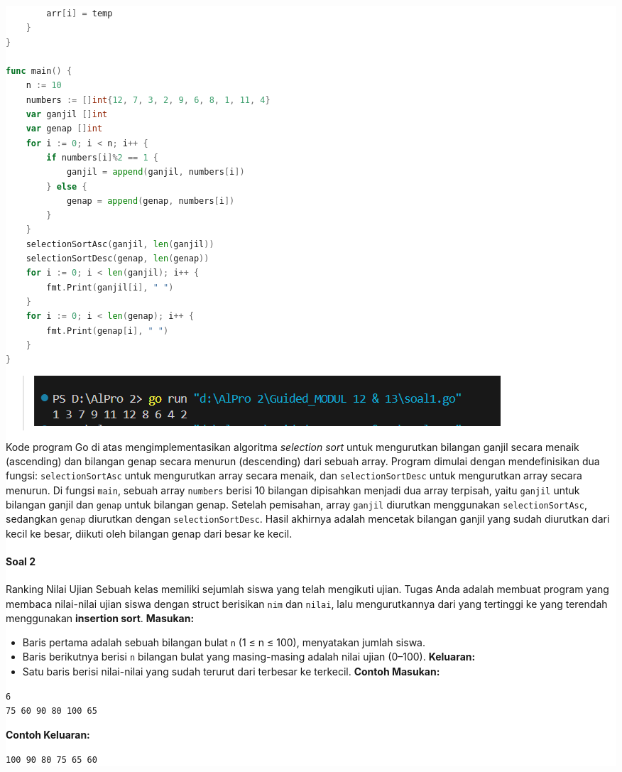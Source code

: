 ```go
        arr[i] = temp
    }
}

func main() {
    n := 10
    numbers := []int{12, 7, 3, 2, 9, 6, 8, 1, 11, 4}
    var ganjil []int
    var genap []int
    for i := 0; i < n; i++ {
        if numbers[i]%2 == 1 {
            ganjil = append(ganjil, numbers[i])
        } else {
            genap = append(genap, numbers[i])
        }
    }
    selectionSortAsc(ganjil, len(ganjil))
    selectionSortDesc(genap, len(genap))
    for i := 0; i < len(ganjil); i++ {
        fmt.Print(ganjil[i], " ")
    }
    for i := 0; i < len(genap); i++ {
        fmt.Print(genap[i], " ")
    }
}
```
> ![Screenshot bagian x](guidedm1213_1.png)

Kode program Go di atas mengimplementasikan algoritma _selection sort_ untuk mengurutkan bilangan ganjil secara menaik (ascending) dan bilangan genap secara menurun (descending) dari sebuah array. Program dimulai dengan mendefinisikan dua fungsi: `selectionSortAsc` untuk mengurutkan array secara menaik, dan `selectionSortDesc` untuk mengurutkan array secara menurun. Di fungsi `main`, sebuah array `numbers` berisi 10 bilangan dipisahkan menjadi dua array terpisah, yaitu `ganjil` untuk bilangan ganjil dan `genap` untuk bilangan genap. Setelah pemisahan, array `ganjil` diurutkan menggunakan `selectionSortAsc`, sedangkan `genap` diurutkan dengan `selectionSortDesc`. Hasil akhirnya adalah mencetak bilangan ganjil yang sudah diurutkan dari kecil ke besar, diikuti oleh bilangan genap dari besar ke kecil.
#### Soal 2
Ranking Nilai Ujian
Sebuah kelas memiliki sejumlah siswa yang telah mengikuti ujian. Tugas Anda adalah membuat program yang membaca nilai-nilai ujian siswa dengan struct berisikan `nim` dan `nilai`, lalu mengurutkannya dari yang tertinggi ke yang terendah menggunakan **insertion sort**.
**Masukan:**
- Baris pertama adalah sebuah bilangan bulat `n` (1 ≤ n ≤ 100), menyatakan jumlah siswa.
- Baris berikutnya berisi `n` bilangan bulat yang masing-masing adalah nilai ujian (0–100).
**Keluaran:**
- Satu baris berisi nilai-nilai yang sudah terurut dari terbesar ke terkecil.
**Contoh Masukan:**
```
6
75 60 90 80 100 65
```
**Contoh Keluaran:**
```
100 90 80 75 65 60
```
